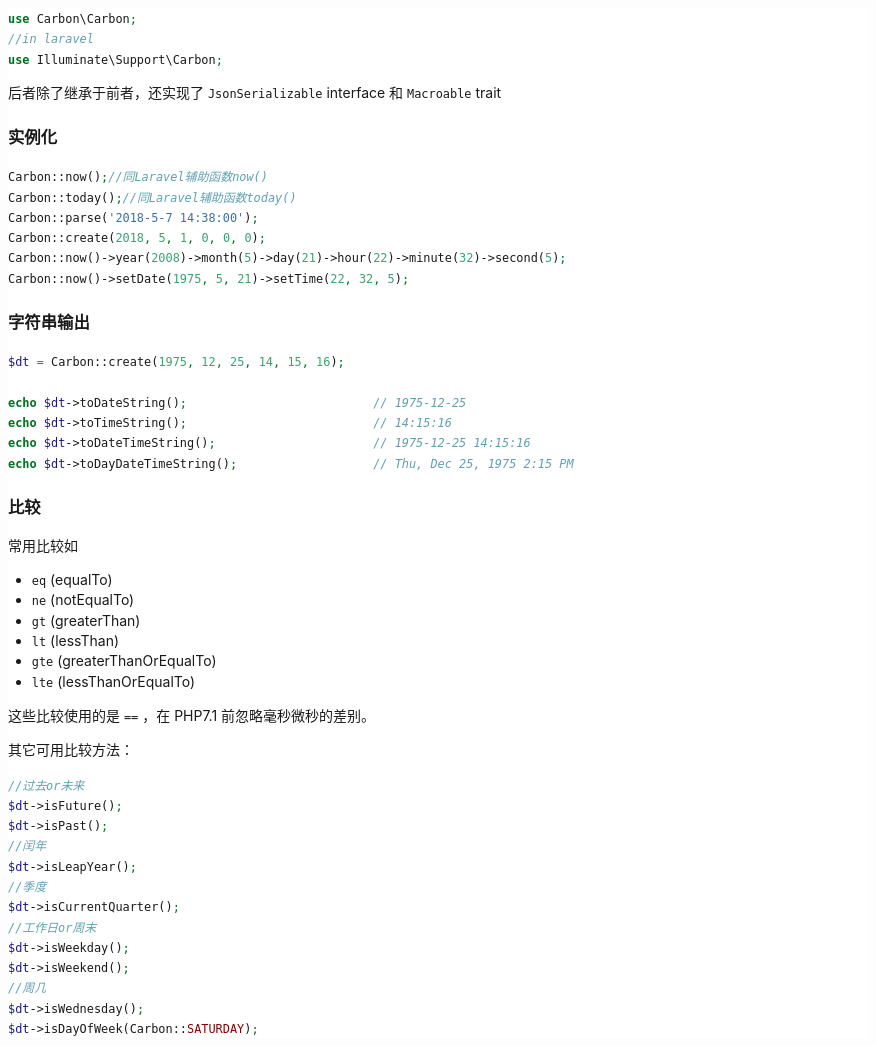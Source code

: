 ```php
use Carbon\Carbon;
//in laravel
use Illuminate\Support\Carbon;
```

后者除了继承于前者，还实现了 `JsonSerializable` interface 和 `Macroable` trait

### 实例化

```php
Carbon::now();//同Laravel辅助函数now()
Carbon::today();//同Laravel辅助函数today()
Carbon::parse('2018-5-7 14:38:00');
Carbon::create(2018, 5, 1, 0, 0, 0);
Carbon::now()->year(2008)->month(5)->day(21)->hour(22)->minute(32)->second(5);
Carbon::now()->setDate(1975, 5, 21)->setTime(22, 32, 5);
```

### 字符串输出

```php
$dt = Carbon::create(1975, 12, 25, 14, 15, 16);

echo $dt->toDateString();                          // 1975-12-25
echo $dt->toTimeString();                          // 14:15:16
echo $dt->toDateTimeString();                      // 1975-12-25 14:15:16
echo $dt->toDayDateTimeString();                   // Thu, Dec 25, 1975 2:15 PM
```

### 比较

常用比较如

- `eq` (equalTo)
- `ne` (notEqualTo)
- `gt` (greaterThan)
- `lt` (lessThan)
- `gte` (greaterThanOrEqualTo)
- `lte` (lessThanOrEqualTo)

这些比较使用的是 `==` ，在 PHP7.1 前忽略毫秒微秒的差别。

其它可用比较方法：

```php
//过去or未来
$dt->isFuture();
$dt->isPast();
//闰年
$dt->isLeapYear();
//季度
$dt->isCurrentQuarter();
//工作日or周末
$dt->isWeekday();
$dt->isWeekend();
//周几
$dt->isWednesday();
$dt->isDayOfWeek(Carbon::SATURDAY);
```

